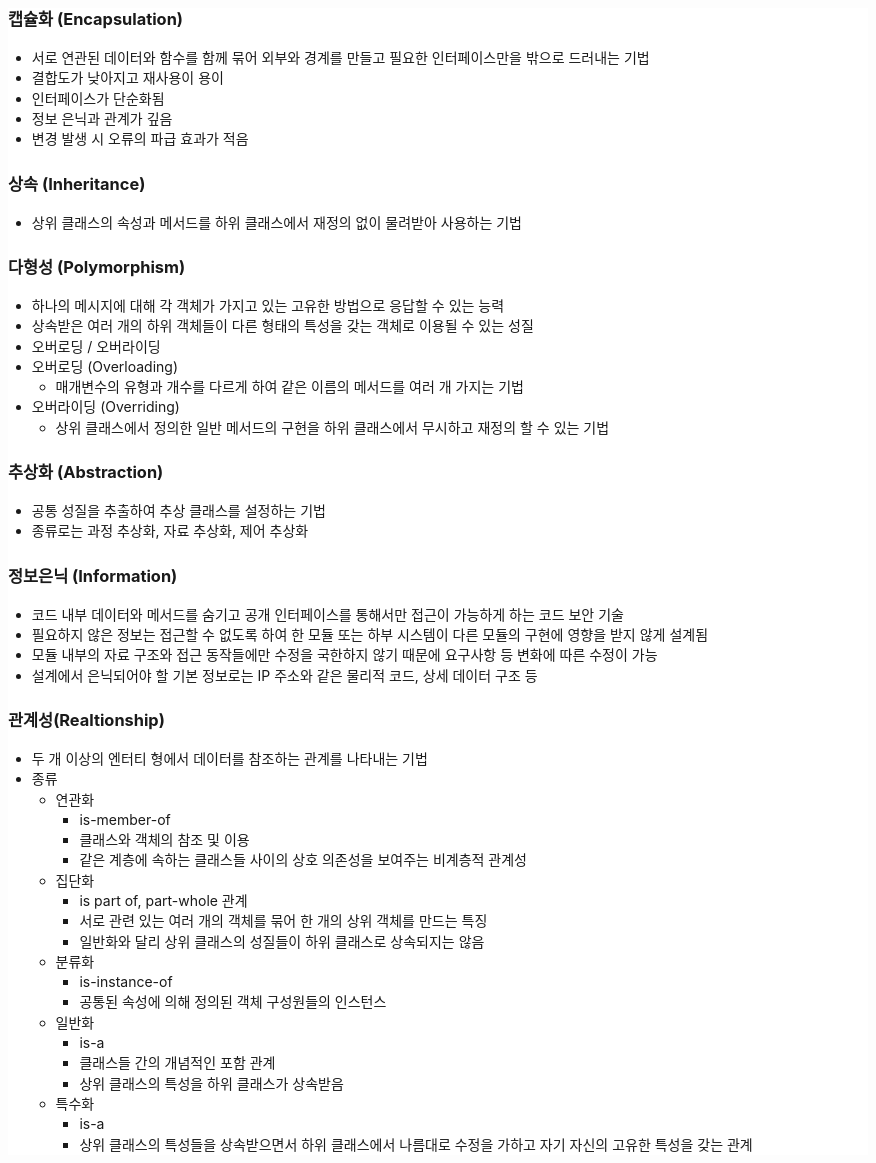 ### 캡슐화 (**Encapsulation**)

- 서로 연관된 데이터와 함수를 함께 묶어 외부와 경계를 만들고 필요한 인터페이스만을 밖으로 드러내는 기법
- 결합도가 낮아지고 재사용이 용이
- 인터페이스가 단순화됨
- 정보 은닉과 관계가 깊음
- 변경 발생 시 오류의 파급 효과가 적음

### 상속 **(Inheritance)**

- 상위 클래스의 속성과 메서드를 하위 클래스에서 재정의 없이 물려받아 사용하는 기법

### 다형성 **(Polymorphism)**

- 하나의 메시지에 대해 각 객체가 가지고 있는 고유한 방법으로 응답할 수 있는 능력
- 상속받은 여러 개의 하위 객체들이 다른 형태의 특성을 갖는 객체로 이용될 수 있는 성질
- 오버로딩 / 오버라이딩
- 오버로딩 (Overloading)
    - 매개변수의 유형과 개수를 다르게 하여 같은 이름의 메서드를 여러 개 가지는 기법
- 오버라이딩 (Overriding)
    - 상위 클래스에서 정의한 일반 메서드의 구현을 하위 클래스에서 무시하고 재정의 할 수 있는 기법

### 추상화 **(Abstraction)**

- 공통 성질을 추출하여 추상 클래스를 설정하는 기법
- 종류로는 과정 추상화, 자료 추상화, 제어 추상화

### 정보은닉 (Information)

- 코드 내부 데이터와 메서드를 숨기고 공개 인터페이스를 통해서만 접근이 가능하게 하는 코드 보안 기술
- 필요하지 않은 정보는 접근할 수 없도록 하여 한 모듈 또는 하부 시스템이 다른 모듈의 구현에 영향을 받지 않게 설계됨
- 모듈 내부의 자료 구조와 접근 동작들에만 수정을 국한하지 않기 때문에 요구사항 등 변화에 따른 수정이 가능
- 설계에서 은닉되어야 할 기본 정보로는 IP 주소와 같은 물리적 코드, 상세 데이터 구조 등

### 관계성(Realtionship)

- 두 개 이상의 엔터티 형에서 데이터를 참조하는 관계를 나타내는 기법
- 종류
    - 연관화
        - is-member-of
        - 클래스와 객체의 참조 및 이용
        - 같은 계층에 속하는 클래스들 사이의 상호 의존성을 보여주는 비계층적 관계성
    - 집단화
        - is part of, part-whole 관계
        - 서로 관련 있는 여러 개의 객체를 묶어 한 개의 상위 객체를 만드는 특징
        - 일반화와 달리 상위 클래스의 성질들이 하위 클래스로 상속되지는 않음
    - 분류화
        - is-instance-of
        - 공통된 속성에 의해 정의된 객체 구성원들의 인스턴스
    - 일반화
        - is-a
        - 클래스들 간의 개념적인 포함 관계
        - 상위 클래스의 특성을 하위 클래스가 상속받음
    - 특수화
        - is-a
        - 상위 클래스의 특성들을 상속받으면서 하위 클래스에서 나름대로 수정을 가하고 자기 자신의 고유한 특성을 갖는 관계
